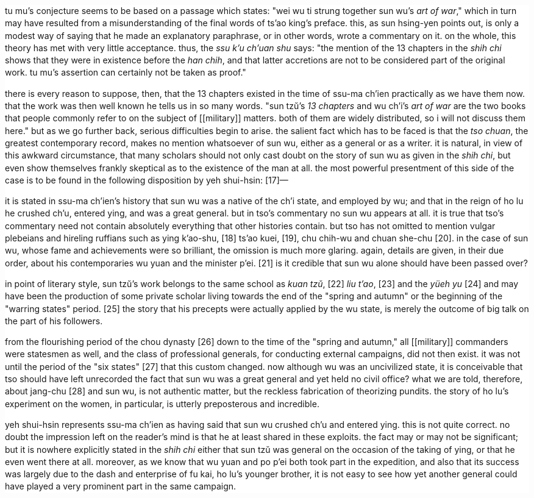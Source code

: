 tu mu’s conjecture seems to be based on a passage which states: "wei wu ti strung together sun wu’s _art of war_," which in turn may have resulted from a misunderstanding of the final words of ts’ao king’s preface. this, as sun hsing-yen points out, is only a modest way of saying that he made an explanatory paraphrase, or in other words, wrote a commentary on it. on the whole, this theory has met with very little acceptance. thus, the _ssu k’u ch’uan shu_ says: "the mention of the 13 chapters in the _shih chi_ shows that they were in existence before the _han chih_, and that latter accretions are not to be considered part of the original work. tu mu’s assertion can certainly not be taken as proof."

there is every reason to suppose, then, that the 13 chapters existed in the time of ssu-ma ch’ien practically as we have them now. that the work was then well known he tells us in so many words. "sun tzŭ’s _13 chapters_ and wu ch’i’s _art of war_ are the two books that people commonly refer to on the subject of [[military]] matters. both of them are widely distributed, so i will not discuss them here." but as we go further back, serious difficulties begin to arise. the salient fact which has to be faced is that the _tso chuan_, the greatest contemporary record, makes no mention whatsoever of sun wu, either as a general or as a writer. it is natural, in view of this awkward circumstance, that many scholars should not only cast doubt on the story of sun wu as given in the _shih chi_, but even show themselves frankly skeptical as to the existence of the man at all. the most powerful presentment of this side of the case is to be found in the following disposition by yeh shui-hsin: [17]—


it is stated in ssu-ma ch’ien’s history that sun wu was a native of the ch’i state, and employed by wu; and that in the reign of ho lu he crushed ch’u, entered ying, and was a great general. but in tso’s commentary no sun wu appears at all. it is true that tso’s commentary need not contain absolutely everything that other histories contain. but tso has not omitted to mention vulgar plebeians and hireling ruffians such as ying k’ao-shu, [18] ts’ao kuei, [19], chu chih-wu and chuan she-chu [20]. in the case of sun wu, whose fame and achievements were so brilliant, the omission is much more glaring. again, details are given, in their due order, about his contemporaries wu yuan and the minister p’ei. [21] is it credible that sun wu alone should have been passed over?

in point of literary style, sun tzŭ’s work belongs to the same school as _kuan tzŭ_, [22] _liu t’ao_, [23] and the _yüeh yu_ [24] and may have been the production of some private scholar living towards the end of the "spring and autumn" or the beginning of the "warring states" period. [25] the story that his precepts were actually applied by the wu state, is merely the outcome of big talk on the part of his followers.

from the flourishing period of the chou dynasty [26] down to the time of the "spring and autumn," all [[military]] commanders were statesmen as well, and the class of professional generals, for conducting external campaigns, did not then exist. it was not until the period of the "six states" [27] that this custom changed. now although wu was an uncivilized state, it is conceivable that tso should have left unrecorded the fact that sun wu was a great general and yet held no civil office? what we are told, therefore, about jang-chu [28] and sun wu, is not authentic matter, but the reckless fabrication of theorizing pundits. the story of ho lu’s experiment on the women, in particular, is utterly preposterous and incredible.

yeh shui-hsin represents ssu-ma ch’ien as having said that sun wu crushed ch’u and entered ying. this is not quite correct. no doubt the impression left on the reader’s mind is that he at least shared in these exploits. the fact may or may not be significant; but it is nowhere explicitly stated in the _shih chi_ either that sun tzŭ was general on the occasion of the taking of ying, or that he even went there at all. moreover, as we know that wu yuan and po p’ei both took part in the expedition, and also that its success was largely due to the dash and enterprise of fu kai, ho lu’s younger brother, it is not easy to see how yet another general could have played a very prominent part in the same campaign.

